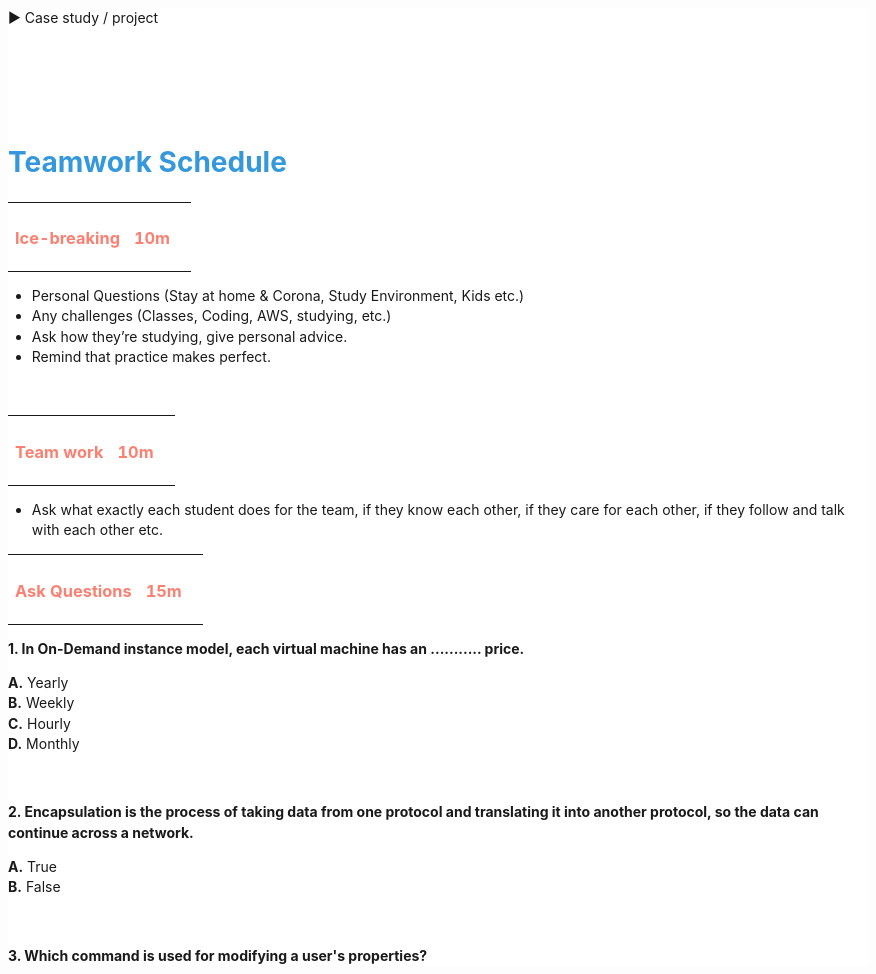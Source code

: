 
<span class="c30">▶ </span><span class="c46 c48 c42">Case study /
project</span>

<br>
<br>
<br>

<h1><strong><span style="color: #3498DB;">Teamwork Schedule</strong></h1></span>

<table style= "width:100%;">
                <tr>
                <td style="color: #FA8072; text-align:left "><h3><strong><p>Ice-breaking</td>
                <td style="color: #FA8072; text-align:right;"><h3><strong><p>10m</p><td>                </tr>
</table>

- Personal Questions (Stay at home & Corona, Study Environment, Kids etc.) 
- Any challenges (Classes, Coding, AWS, studying, etc.) 
- Ask how they’re studying, give personal advice. 
- Remind that practice makes perfect. 

<br>

<table style= "width:100%;">
                <tr>
                <td style="color: #FA8072; text-align:left "><h3><strong><p>Team work</td>
                <td style="color: #FA8072; text-align:right;"><h3><strong><p>10m</p><td>                </tr>
</table>

- Ask what exactly each student does for the team, if they know each other, if they care for each other, if they follow and talk with each other etc. 


<table style= "width:100%;">
                <tr>
                <td style="color: #FA8072; text-align:left "><h3><strong><p>Ask Questions</td>
                <td style="color: #FA8072; text-align:right;"><h3><strong><p>15m</p><td>                </tr>
</table>

**1. In On-Demand  instance model, each virtual machine has an ........... price.**

<strong>A.</strong> Yearly  <br>
<strong>B.</strong> Weekly   <br>
<strong>C.</strong> Hourly <br> 
<strong>D.</strong> Monthly  <br>

<br>

**2. Encapsulation is the process of taking data from one protocol and translating it into another protocol, so the data can continue across a network.**

<strong>A.</strong> True  <br>
<strong>B.</strong> False   <br>


<br>


**3. Which command is used for modifying a user's properties?**
